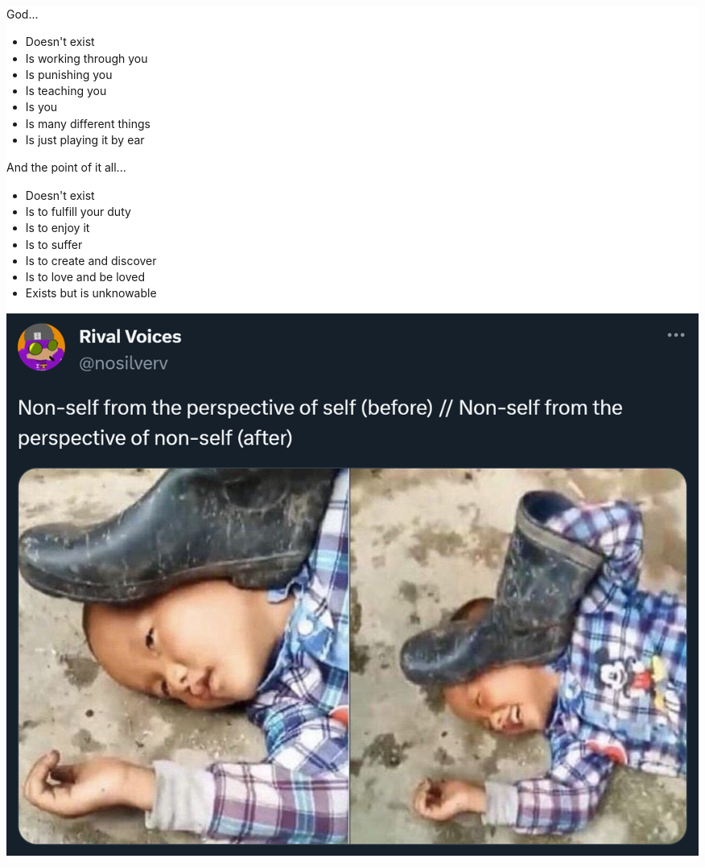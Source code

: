 God...

- Doesn't exist
- Is working through you
- Is punishing you
- Is teaching you
- Is you
- Is many different things
- Is just playing it by ear

And the point of it all...

- Doesn't exist
- Is to fulfill your duty
- Is to enjoy it
- Is to suffer
- Is to create and discover
- Is to love and be loved
- Exists but is unknowable




![Rival Voices on non-self](no_self.png)
